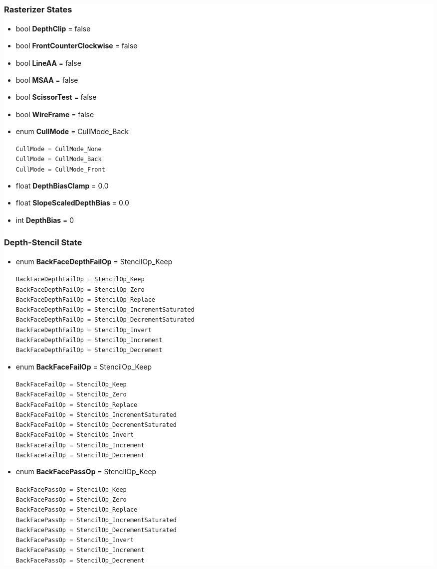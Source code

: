 ### Rasterizer States

* bool **DepthClip** = false

* bool **FrontCounterClockwise** = false

* bool **LineAA** = false

* bool **MSAA** = false

* bool **ScissorTest** = false

* bool **WireFrame** = false

* enum **CullMode** = CullMode_Back

  ```cpp
  CullMode = CullMode_None
  CullMode = CullMode_Back
  CullMode = CullMode_Front
  ```

* float **DepthBiasClamp** = 0.0

* float **SlopeScaledDepthBias** = 0.0

* int **DepthBias** = 0

### Depth-Stencil State

* enum **BackFaceDepthFailOp** = StencilOp_Keep

  ```cpp
  BackFaceDepthFailOp = StencilOp_Keep
  BackFaceDepthFailOp = StencilOp_Zero
  BackFaceDepthFailOp = StencilOp_Replace
  BackFaceDepthFailOp = StencilOp_IncrementSaturated
  BackFaceDepthFailOp = StencilOp_DecrementSaturated
  BackFaceDepthFailOp = StencilOp_Invert
  BackFaceDepthFailOp = StencilOp_Increment
  BackFaceDepthFailOp = StencilOp_Decrement
  ```

* enum **BackFaceFailOp** = StencilOp_Keep

  ```cpp
  BackFaceFailOp = StencilOp_Keep
  BackFaceFailOp = StencilOp_Zero
  BackFaceFailOp = StencilOp_Replace
  BackFaceFailOp = StencilOp_IncrementSaturated
  BackFaceFailOp = StencilOp_DecrementSaturated
  BackFaceFailOp = StencilOp_Invert
  BackFaceFailOp = StencilOp_Increment
  BackFaceFailOp = StencilOp_Decrement
  ```

* enum **BackFacePassOp** = StencilOp_Keep

  ```cpp
  BackFacePassOp = StencilOp_Keep
  BackFacePassOp = StencilOp_Zero
  BackFacePassOp = StencilOp_Replace
  BackFacePassOp = StencilOp_IncrementSaturated
  BackFacePassOp = StencilOp_DecrementSaturated
  BackFacePassOp = StencilOp_Invert
  BackFacePassOp = StencilOp_Increment
  BackFacePassOp = StencilOp_Decrement
  ```
